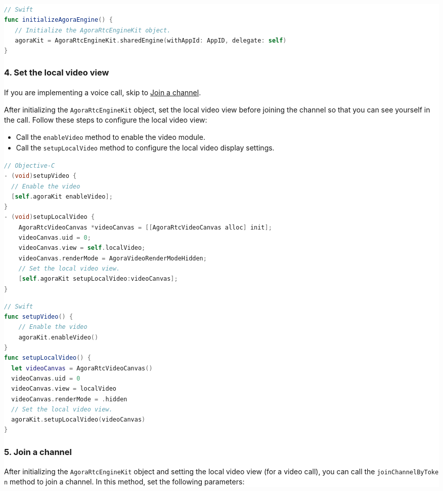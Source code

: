 ```swift
// Swift
func initializeAgoraEngine() {
   // Initialize the AgoraRtcEngineKit object.
   agoraKit = AgoraRtcEngineKit.sharedEngine(withAppId: AppID, delegate: self)
}
```

### 4. Set the local video view

If you are implementing a voice call, skip to [Join a channel](#JoinChannel).

After initializing the `AgoraRtcEngineKit` object, set the local video view before joining the channel so that you can see yourself in the call. Follow these steps to configure the local video view: 

- Call the `enableVideo` method to enable the video module. 
- Call the `setupLocalVideo` method to configure the local video display settings. 

```objective-c
// Objective-C
- (void)setupVideo {
  // Enable the video
  [self.agoraKit enableVideo];
}
- (void)setupLocalVideo {
    AgoraRtcVideoCanvas *videoCanvas = [[AgoraRtcVideoCanvas alloc] init];
    videoCanvas.uid = 0;
    videoCanvas.view = self.localVideo;
    videoCanvas.renderMode = AgoraVideoRenderModeHidden;
    // Set the local video view.
    [self.agoraKit setupLocalVideo:videoCanvas];
}
```

```swift
// Swift
func setupVideo() {
    // Enable the video
    agoraKit.enableVideo()
}
func setupLocalVideo() {
  let videoCanvas = AgoraRtcVideoCanvas()
  videoCanvas.uid = 0
  videoCanvas.view = localVideo
  videoCanvas.renderMode = .hidden
  // Set the local video view.
  agoraKit.setupLocalVideo(videoCanvas)
}
```

### <a name="JoinChannel"></a>5. Join a channel

After initializing the `AgoraRtcEngineKit` object and setting the local video view (for a video call), you can call the `joinChannelByToken` method to join a channel. In this method, set the following parameters:
